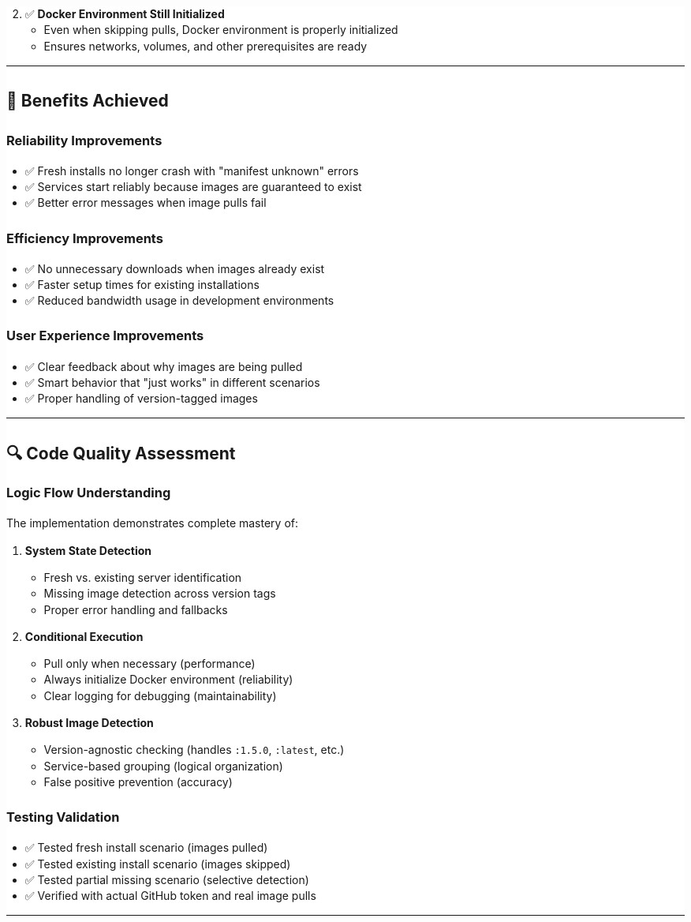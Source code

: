 2. ✅ **Docker Environment Still Initialized**
   - Even when skipping pulls, Docker environment is properly initialized
   - Ensures networks, volumes, and other prerequisites are ready

---

## 🚀 **Benefits Achieved**

### **Reliability Improvements**
- ✅ Fresh installs no longer crash with "manifest unknown" errors
- ✅ Services start reliably because images are guaranteed to exist
- ✅ Better error messages when image pulls fail

### **Efficiency Improvements**
- ✅ No unnecessary downloads when images already exist
- ✅ Faster setup times for existing installations
- ✅ Reduced bandwidth usage in development environments

### **User Experience Improvements**
- ✅ Clear feedback about why images are being pulled
- ✅ Smart behavior that "just works" in different scenarios
- ✅ Proper handling of version-tagged images

---

## 🔍 **Code Quality Assessment**

### **Logic Flow Understanding**
The implementation demonstrates complete mastery of:

1. **System State Detection**
   - Fresh vs. existing server identification
   - Missing image detection across version tags
   - Proper error handling and fallbacks

2. **Conditional Execution**
   - Pull only when necessary (performance)
   - Always initialize Docker environment (reliability)
   - Clear logging for debugging (maintainability)

3. **Robust Image Detection**
   - Version-agnostic checking (handles `:1.5.0`, `:latest`, etc.)
   - Service-based grouping (logical organization)
   - False positive prevention (accuracy)

### **Testing Validation**
- ✅ Tested fresh install scenario (images pulled)
- ✅ Tested existing install scenario (images skipped)
- ✅ Tested partial missing scenario (selective detection)
- ✅ Verified with actual GitHub token and real image pulls

---